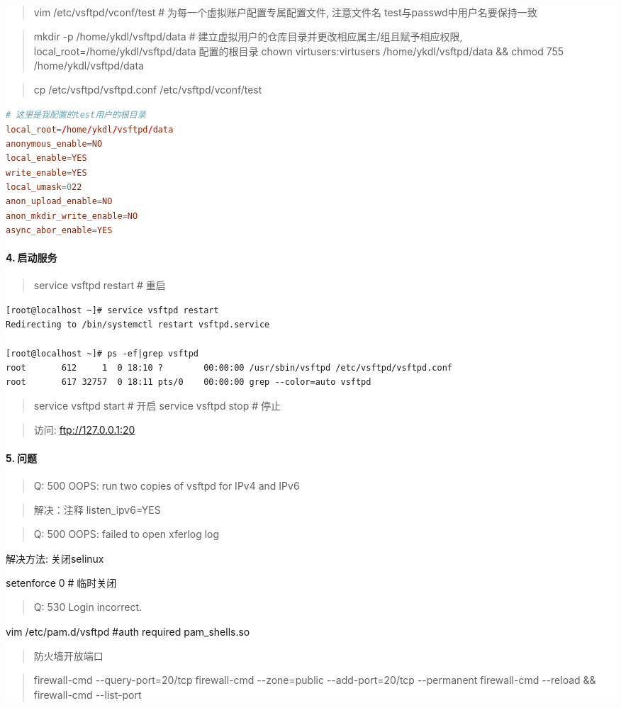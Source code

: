 > vim /etc/vsftpd/vconf/test      # 为每一个虚拟账户配置专属配置文件, 注意文件名 test与passwd中用户名要保持一致

> mkdir -p /home/ykdl/vsftpd/data # 建立虚拟用户的仓库目录并更改相应属主/组且赋予相应权限, local_root=/home/ykdl/vsftpd/data 配置的根目录
> chown virtusers:virtusers /home/ykdl/vsftpd/data && chmod 755 /home/ykdl/vsftpd/data

> cp /etc/vsftpd/vsftpd.conf /etc/vsftpd/vconf/test


```conf
# 这里是我配置的test用户的根目录
local_root=/home/ykdl/vsftpd/data
anonymous_enable=NO
local_enable=YES
write_enable=YES
local_umask=022
anon_upload_enable=NO
anon_mkdir_write_enable=NO
async_abor_enable=YES
```

#### 4. 启动服务

> service vsftpd restart  # 重启

```log
[root@localhost ~]# service vsftpd restart
Redirecting to /bin/systemctl restart vsftpd.service

[root@localhost ~]# ps -ef|grep vsftpd
root       612     1  0 18:10 ?        00:00:00 /usr/sbin/vsftpd /etc/vsftpd/vsftpd.conf
root       617 32757  0 18:11 pts/0    00:00:00 grep --color=auto vsftpd
```

> service vsftpd start    # 开启
> service vsftpd stop     # 停止

> 访问: ftp://127.0.0.1:20


#### 5. 问题

> Q: 500 OOPS: run two copies of vsftpd for IPv4 and IPv6

> 解决：注释 listen_ipv6=YES

> Q: 500 OOPS: failed to open xferlog log

解决方法: 关闭selinux

setenforce 0 # 临时关闭

> Q: 530 Login incorrect.

vim /etc/pam.d/vsftpd
#auth       required    pam_shells.so


> 防火墙开放端口

> firewall-cmd --query-port=20/tcp
> firewall-cmd --zone=public --add-port=20/tcp --permanent
> firewall-cmd --reload && firewall-cmd --list-port

